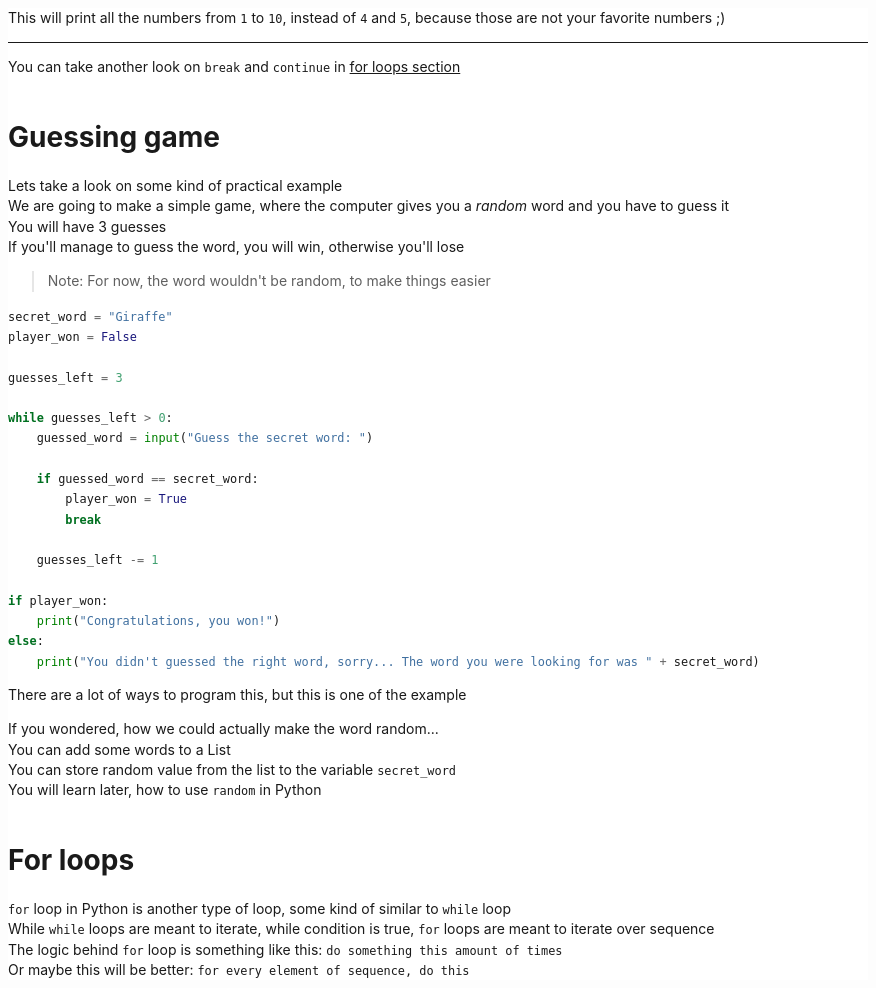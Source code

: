 This will print all the numbers from `1` to `10`, instead of `4` and `5`, because those are not your favorite numbers ;)

---

You can take another look on `break` and `continue` in [for loops section](#`break`%20&%20`continue`%20in%20`for`%20loops)

# Guessing game

Lets take a look on some kind of practical example  
We are going to make a simple game, where the computer gives you a _random_ word and you have to guess it  
You will have 3 guesses  
If you'll manage to guess the word, you will win, otherwise you'll lose

> Note: For now, the word wouldn't be random, to make things easier

```python
secret_word = "Giraffe"
player_won = False

guesses_left = 3

while guesses_left > 0:
    guessed_word = input("Guess the secret word: ")

    if guessed_word == secret_word:
        player_won = True
        break

    guesses_left -= 1

if player_won:
    print("Congratulations, you won!")
else:
    print("You didn't guessed the right word, sorry... The word you were looking for was " + secret_word)
```

There are a lot of ways to program this, but this is one of the example

If you wondered, how we could actually make the word random...  
You can add some words to a List  
You can store random value from the list to the variable `secret_word`  
You will learn later, how to use `random` in Python

# For loops

`for` loop in Python is another type of loop, some kind of similar to `while` loop  
While `while` loops are meant to iterate, while condition is true, `for` loops are meant to iterate over sequence  
The logic behind `for` loop is something like this: `do something this amount of times`  
Or maybe this will be better: `for every element of sequence, do this`
